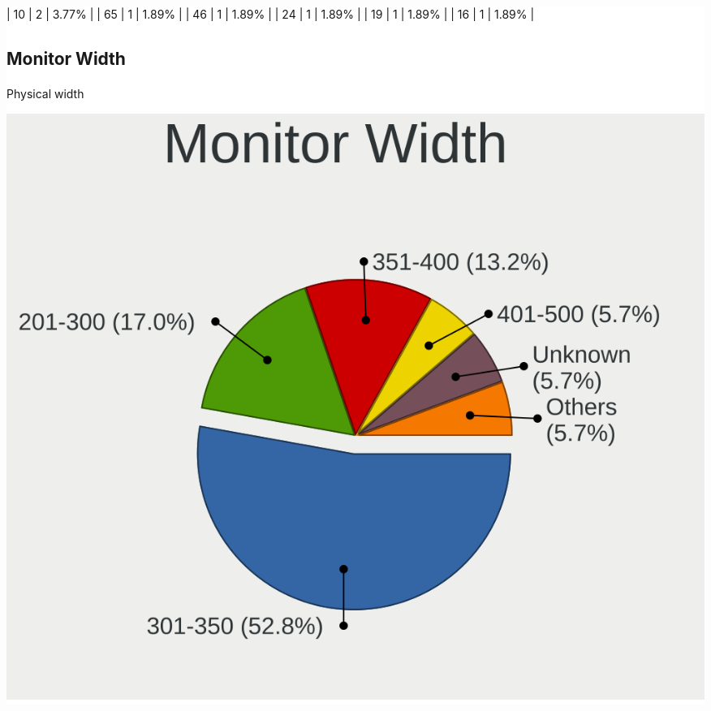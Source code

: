 | 10      | 2         | 3.77%   |
| 65      | 1         | 1.89%   |
| 46      | 1         | 1.89%   |
| 24      | 1         | 1.89%   |
| 19      | 1         | 1.89%   |
| 16      | 1         | 1.89%   |

Monitor Width
-------------

Physical width

![Monitor Width](./images/pie_chart/mon_width.svg)
